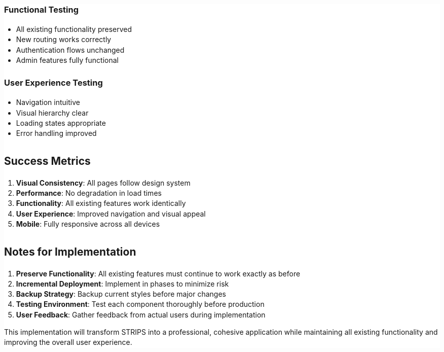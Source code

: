 ### Functional Testing
- All existing functionality preserved
- New routing works correctly
- Authentication flows unchanged
- Admin features fully functional

### User Experience Testing
- Navigation intuitive
- Visual hierarchy clear
- Loading states appropriate
- Error handling improved

## Success Metrics

1. **Visual Consistency**: All pages follow design system
2. **Performance**: No degradation in load times
3. **Functionality**: All existing features work identically
4. **User Experience**: Improved navigation and visual appeal
5. **Mobile**: Fully responsive across all devices

## Notes for Implementation

1. **Preserve Functionality**: All existing features must continue to work exactly as before
2. **Incremental Deployment**: Implement in phases to minimize risk
3. **Backup Strategy**: Backup current styles before major changes
4. **Testing Environment**: Test each component thoroughly before production
5. **User Feedback**: Gather feedback from actual users during implementation

This implementation will transform STRIPS into a professional, cohesive application while maintaining all existing functionality and improving the overall user experience.